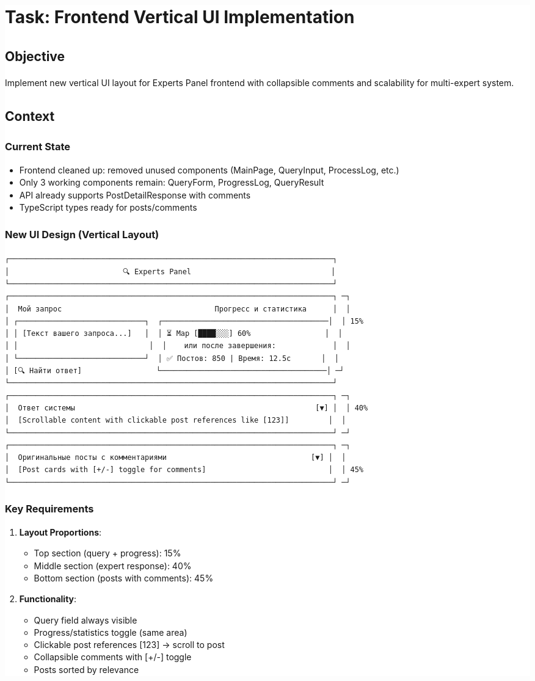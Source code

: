 # Task: Frontend Vertical UI Implementation

## Objective
Implement new vertical UI layout for Experts Panel frontend with collapsible comments and scalability for multi-expert system.

## Context

### Current State
- Frontend cleaned up: removed unused components (MainPage, QueryInput, ProcessLog, etc.)
- Only 3 working components remain: QueryForm, ProgressLog, QueryResult
- API already supports PostDetailResponse with comments
- TypeScript types ready for posts/comments

### New UI Design (Vertical Layout)

```
┌──────────────────────────────────────────────────────────────────────────┐
│                          🔍 Experts Panel                                │
└──────────────────────────────────────────────────────────────────────────┘
┌──────────────────────────────────────────────────────────────────────────┐ ─┐
│  Мой запрос                                   Прогресс и статистика      │  │
│ ┌─────────────────────────────┐  ┌──────────────────────────────────────│  │ 15%
│ │ [Текст вашего запроса...]   │  │ ⏳ Map [████░░░] 60%                 │  │
│ │                              │  │    или после завершения:             │  │
│ └─────────────────────────────┘  │ ✅ Постов: 850 | Время: 12.5с       │  │
│ [🔍 Найти ответ]                 └──────────────────────────────────────│ ─┘
└──────────────────────────────────────────────────────────────────────────┘
┌──────────────────────────────────────────────────────────────────────────┐ ─┐
│  Ответ системы                                                       [▼] │  │ 40%
│  [Scrollable content with clickable post references like [123]]         │  │
└──────────────────────────────────────────────────────────────────────────┘ ─┘
┌──────────────────────────────────────────────────────────────────────────┐ ─┐
│  Оригинальные посты с комментариями                                 [▼] │  │
│  [Post cards with [+/-] toggle for comments]                            │  │ 45%
└──────────────────────────────────────────────────────────────────────────┘ ─┘
```

### Key Requirements

1. **Layout Proportions**:
   - Top section (query + progress): 15%
   - Middle section (expert response): 40%
   - Bottom section (posts with comments): 45%

2. **Functionality**:
   - Query field always visible
   - Progress/statistics toggle (same area)
   - Clickable post references [123] → scroll to post
   - Collapsible comments with [+/-] toggle
   - Posts sorted by relevance
